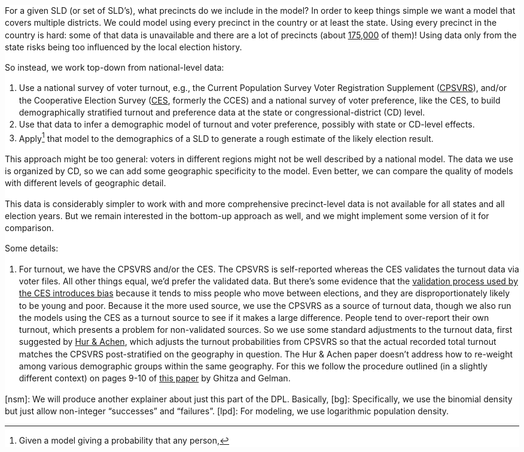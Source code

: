 For a given SLD (or set of SLD’s), what precincts do we include in the model?
In order to keep
things simple we want a model that covers multiple districts. We
could model using every precinct in the country or at least the state.
Using every precinct in the country is hard: some of that data is unavailable
and there are a lot of precincts (about
[175,000](https://arxiv.org/ftp/arxiv/papers/1410/1410.8868.pdf)
of them)!
Using data only from the state risks being
too influenced by the local election history.

So instead, we work top-down from national-level data:

1. Use a national survey of voter turnout, e.g., the
Current Population Survey Voter Registration Supplement
([CPSVRS](https://www.census.gov/data/datasets/time-series/demo/cps/cps-supp_cps-repwgt/cps-voting.html)),
and/or the
Cooperative Election Survey
([CES](https://cces.gov.harvard.edu),
formerly the CCES) and a national survey
of voter preference, like the CES, to build demographically stratified turnout
and preference data at the state or congressional-district (CD) level.
2. Use that data to infer a demographic model of turnout and voter preference,
possibly with state or CD-level effects.
3. Apply[^postStratify] that model to the demographics of a SLD to generate
a rough estimate of the likely election result.

This approach might be too general: voters in different regions might not
be well described by a national model. The data we use is organized by CD,
so we can add some geographic specificity to the model. Even better, we can
compare the quality of models with different levels of geographic detail.

This data is considerably simpler
to work with and more comprehensive precinct-level data is not available for all states
and all election years.  But we remain interested in the bottom-up approach as well,
and we might implement some version of it for comparison.

Some details:

1. For turnout, we have the CPSVRS and/or the CES.  The CPSVRS is self-reported whereas the
CES validates the turnout data via voter files.  All other things equal, we’d prefer the validated
data.  But there’s some evidence that the
[validation process used by the CES introduces bias](https://agadjanianpolitics.wordpress.com/2018/02/19/vote-validation-and-possible-underestimates-of-turnout-among-younger-americans/)
because it tends to miss people who move between elections,
and they are disproportionately likely to be young and poor.
Because it the more used source, we use the CPSVRS as a source of turnout data,
though we also run the models using the CES as a turnout source to see
if it makes a large difference.
People tend to over-report their own turnout, which presents a problem for non-validated sources.
So we use some standard adjustments
to the turnout
data, first suggested by
[Hur & Achen](https://www.aramhur.com/uploads/6/0/1/8/60187785/2013._poq_coding_cps.pdf),
which adjusts the turnout probabilities from
CPSVRS so that the actual recorded total turnout matches the CPSVRS post-stratified
on the geography in question. The Hur & Achen paper doesn’t address how to re-weight
among various demographic groups within the same geography.  For this we follow the
procedure outlined (in a slightly different context) on pages 9-10 of
[this paper](http://www.stat.columbia.edu/~gelman/research/published/mrp_voterfile_20181030.pdf)
by Ghitza and Gelman.


[nsm]: We will produce another explainer about just this part of the DPL. Basically,
[bg]: Specifically, we use the binomial density but just allow non-integer “successes” and “failures”.
[lpd]: For modeling, we use logarithmic population density.
[^censusGeographies]: For the decennial census there is detailed data available at the block
[^arealInterpolation]: By “overlap” we mean that we weight a census geography in a
[^postStratify]: Given a model giving a probability that any person,
[^otherData]: Using precinct-level data would be interesting.  At the